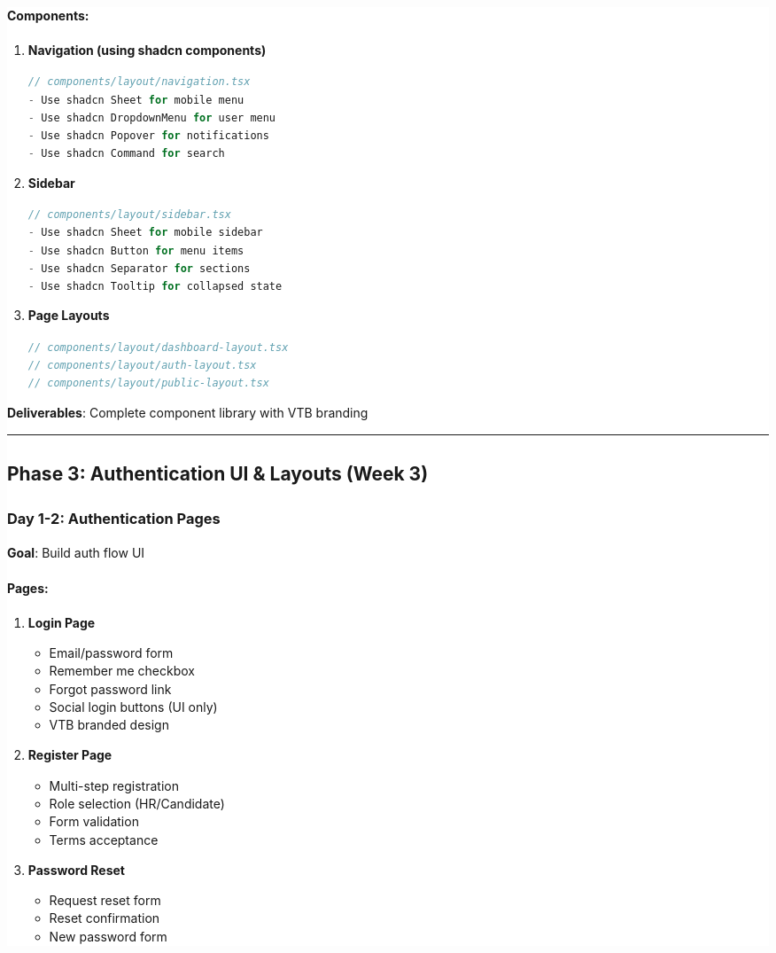 #### Components:

1. **Navigation (using shadcn components)**

   ```typescript
   // components/layout/navigation.tsx
   - Use shadcn Sheet for mobile menu
   - Use shadcn DropdownMenu for user menu
   - Use shadcn Popover for notifications
   - Use shadcn Command for search
   ```

2. **Sidebar**

   ```typescript
   // components/layout/sidebar.tsx
   - Use shadcn Sheet for mobile sidebar
   - Use shadcn Button for menu items
   - Use shadcn Separator for sections
   - Use shadcn Tooltip for collapsed state
   ```

3. **Page Layouts**
   ```typescript
   // components/layout/dashboard-layout.tsx
   // components/layout/auth-layout.tsx
   // components/layout/public-layout.tsx
   ```

**Deliverables**: Complete component library with VTB branding

---

## Phase 3: Authentication UI & Layouts (Week 3)

### Day 1-2: Authentication Pages

**Goal**: Build auth flow UI

#### Pages:

1. **Login Page**

   - Email/password form
   - Remember me checkbox
   - Forgot password link
   - Social login buttons (UI only)
   - VTB branded design

2. **Register Page**

   - Multi-step registration
   - Role selection (HR/Candidate)
   - Form validation
   - Terms acceptance

3. **Password Reset**
   - Request reset form
   - Reset confirmation
   - New password form
